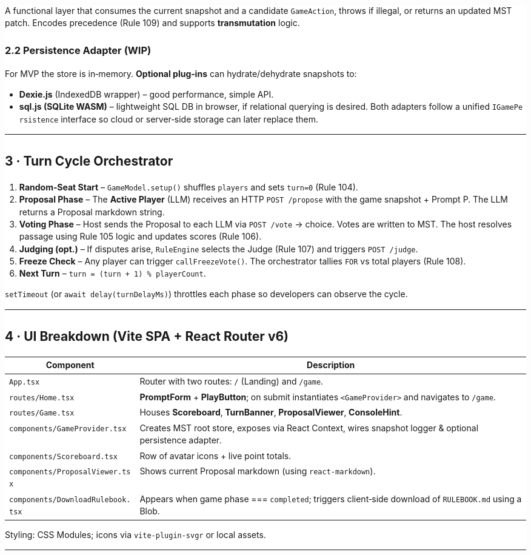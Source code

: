 A functional layer that consumes the current snapshot and a candidate `GameAction`, throws if illegal, or returns an updated MST patch. Encodes precedence (Rule 109) and supports **transmutation** logic.

### 2.2 Persistence Adapter (WIP)

For MVP the store is in‑memory. **Optional plug‑ins** can hydrate/dehydrate snapshots to:

- **Dexie.js** (IndexedDB wrapper) – good performance, simple API.
- **sql.js (SQLite WASM)** – lightweight SQL DB in browser, if relational querying is desired. Both adapters follow a unified `IGamePersistence` interface so cloud or server‑side storage can later replace them.

---

## 3 · Turn Cycle Orchestrator

1. **Random‑Seat Start** – `GameModel.setup()` shuffles `players` and sets `turn=0` (Rule 104).
2. **Proposal Phase** – The **Active Player** (LLM) receives an HTTP `POST /propose` with the game snapshot + Prompt P. The LLM returns a Proposal markdown string.
3. **Voting Phase** – Host sends the Proposal to each LLM via `POST /vote` → choice. Votes are written to MST. The host resolves passage using Rule 105 logic and updates scores (Rule 106).
4. **Judging (opt.)** – If disputes arise, `RuleEngine` selects the Judge (Rule 107) and triggers `POST /judge`.
5. **Freeze Check** – Any player can trigger `callFreezeVote()`. The orchestrator tallies `FOR` vs total players (Rule 108).
6. **Next Turn** – `turn = (turn + 1) % playerCount`.

`setTimeout` (or `await delay(turnDelayMs)`) throttles each phase so developers can observe the cycle.

---

## 4 · UI Breakdown (Vite SPA + React Router v6)

| Component                         | Description                                                                                              |
| --------------------------------- | -------------------------------------------------------------------------------------------------------- |
| `App.tsx`                         | Router with two routes: `/` (Landing) and `/game`.                                                       |
| `routes/Home.tsx`                 | **PromptForm** + **PlayButton**; on submit instantiates `<GameProvider>` and navigates to `/game`.       |
| `routes/Game.tsx`                 | Houses **Scoreboard**, **TurnBanner**, **ProposalViewer**, **ConsoleHint**.                              |
| `components/GameProvider.tsx`     | Creates MST root store, exposes via React Context, wires snapshot logger & optional persistence adapter. |
| `components/Scoreboard.tsx`       | Row of avatar icons + live point totals.                                                                 |
| `components/ProposalViewer.tsx`   | Shows current Proposal markdown (using `react-markdown`).                                                |
| `components/DownloadRulebook.tsx` | Appears when game phase === `completed`; triggers client‑side download of `RULEBOOK.md` using a Blob.    |

Styling: CSS Modules; icons via `vite-plugin-svgr` or local assets.

---
